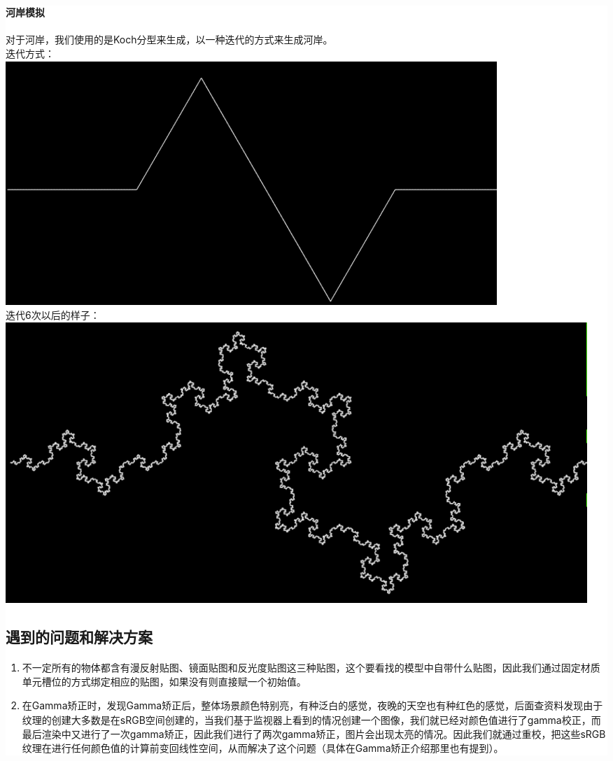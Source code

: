 #### 河岸模拟
对于河岸，我们使用的是Koch分型来生成，以一种迭代的方式来生成河岸。  
迭代方式：  
![](assets/koch1.png)   
迭代6次以后的样子：  
![](assets/koch2.png) 

## 遇到的问题和解决方案

1. 不一定所有的物体都含有漫反射贴图、镜面贴图和反光度贴图这三种贴图，这个要看找的模型中自带什么贴图，因此我们通过固定材质单元槽位的方式绑定相应的贴图，如果没有则直接赋一个初始值。

2. 在Gamma矫正时，发现Gamma矫正后，整体场景颜色特别亮，有种泛白的感觉，夜晚的天空也有种红色的感觉，后面查资料发现由于纹理的创建大多数是在sRGB空间创建的，当我们基于监视器上看到的情况创建一个图像，我们就已经对颜色值进行了gamma校正，而最后渲染中又进行了一次gamma矫正，因此我们进行了两次gamma矫正，图片会出现太亮的情况。因此我们就通过重校，把这些sRGB纹理在进行任何颜色值的计算前变回线性空间，从而解决了这个问题（具体在Gamma矫正介绍那里也有提到）。
